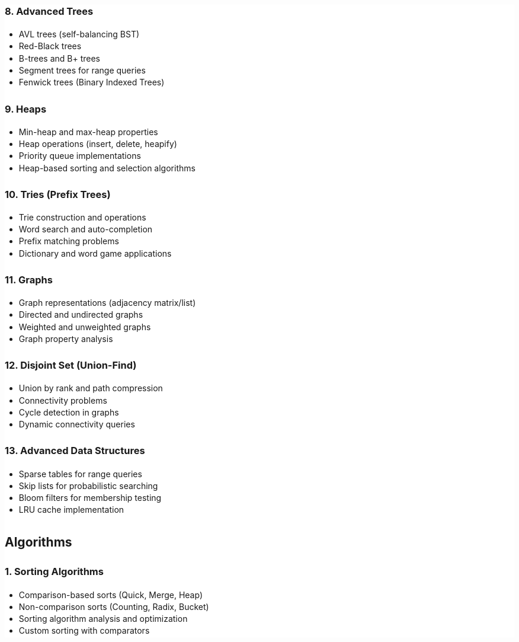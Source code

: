### 8. **Advanced Trees**

- AVL trees (self-balancing BST)
- Red-Black trees
- B-trees and B+ trees
- Segment trees for range queries
- Fenwick trees (Binary Indexed Trees)

### 9. **Heaps**

- Min-heap and max-heap properties
- Heap operations (insert, delete, heapify)
- Priority queue implementations
- Heap-based sorting and selection algorithms

### 10. **Tries (Prefix Trees)**

- Trie construction and operations
- Word search and auto-completion
- Prefix matching problems
- Dictionary and word game applications

### 11. **Graphs**

- Graph representations (adjacency matrix/list)
- Directed and undirected graphs
- Weighted and unweighted graphs
- Graph property analysis

### 12. **Disjoint Set (Union-Find)**

- Union by rank and path compression
- Connectivity problems
- Cycle detection in graphs
- Dynamic connectivity queries

### 13. **Advanced Data Structures**

- Sparse tables for range queries
- Skip lists for probabilistic searching
- Bloom filters for membership testing
- LRU cache implementation

## Algorithms

### 1. **Sorting Algorithms**

- Comparison-based sorts (Quick, Merge, Heap)
- Non-comparison sorts (Counting, Radix, Bucket)
- Sorting algorithm analysis and optimization
- Custom sorting with comparators
